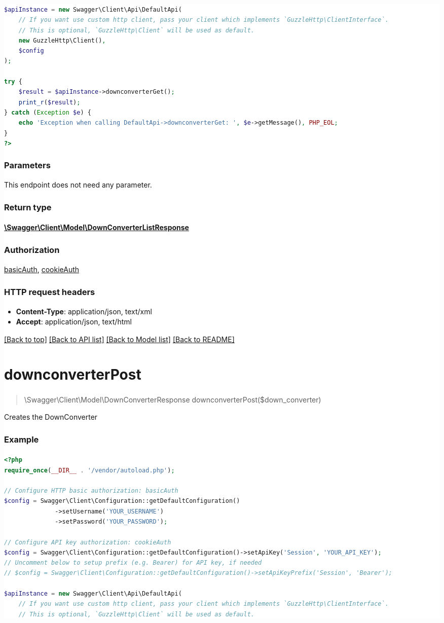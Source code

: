 ```php
$apiInstance = new Swagger\Client\Api\DefaultApi(
    // If you want use custom http client, pass your client which implements `GuzzleHttp\ClientInterface`.
    // This is optional, `GuzzleHttp\Client` will be used as default.
    new GuzzleHttp\Client(),
    $config
);

try {
    $result = $apiInstance->downconverterGet();
    print_r($result);
} catch (Exception $e) {
    echo 'Exception when calling DefaultApi->downconverterGet: ', $e->getMessage(), PHP_EOL;
}
?>
```

### Parameters
This endpoint does not need any parameter.

### Return type

[**\Swagger\Client\Model\DownConverterListResponse**](../Model/DownConverterListResponse.md)

### Authorization

[basicAuth](../../README.md#basicAuth), [cookieAuth](../../README.md#cookieAuth)

### HTTP request headers

 - **Content-Type**: application/json, text/xml
 - **Accept**: application/json, text/html

[[Back to top]](#) [[Back to API list]](../../README.md#documentation-for-api-endpoints) [[Back to Model list]](../../README.md#documentation-for-models) [[Back to README]](../../README.md)

# **downconverterPost**
> \Swagger\Client\Model\DownConverterResponse downconverterPost($down_converter)



Creates the DownConverter

### Example
```php
<?php
require_once(__DIR__ . '/vendor/autoload.php');

// Configure HTTP basic authorization: basicAuth
$config = Swagger\Client\Configuration::getDefaultConfiguration()
              ->setUsername('YOUR_USERNAME')
              ->setPassword('YOUR_PASSWORD');

// Configure API key authorization: cookieAuth
$config = Swagger\Client\Configuration::getDefaultConfiguration()->setApiKey('Session', 'YOUR_API_KEY');
// Uncomment below to setup prefix (e.g. Bearer) for API key, if needed
// $config = Swagger\Client\Configuration::getDefaultConfiguration()->setApiKeyPrefix('Session', 'Bearer');

$apiInstance = new Swagger\Client\Api\DefaultApi(
    // If you want use custom http client, pass your client which implements `GuzzleHttp\ClientInterface`.
    // This is optional, `GuzzleHttp\Client` will be used as default.
```